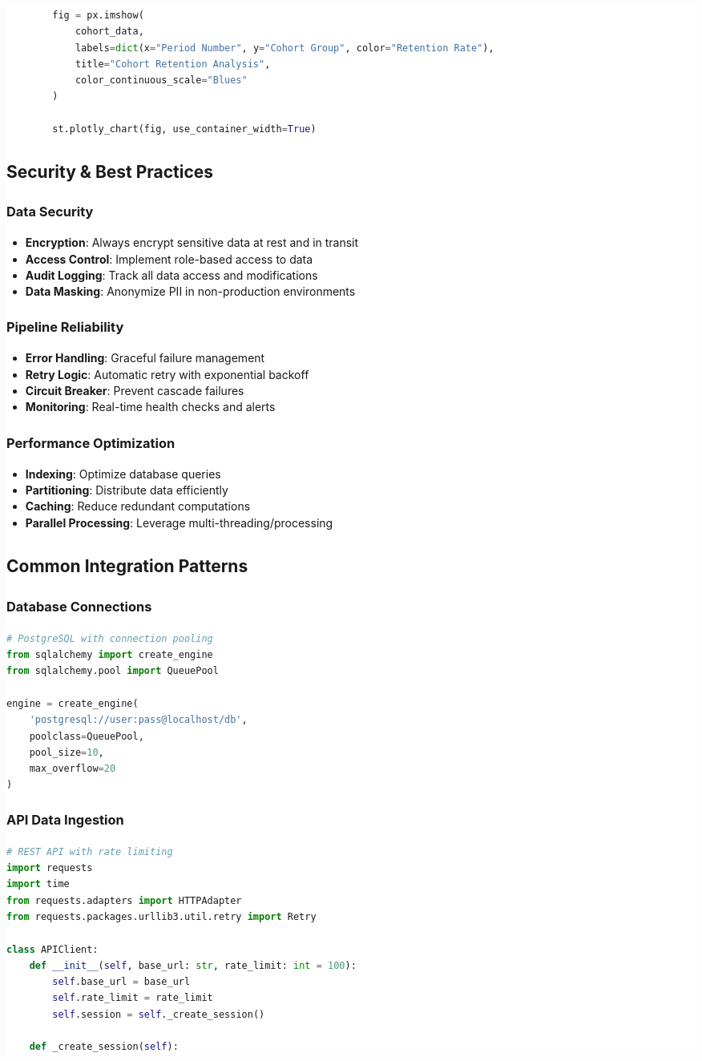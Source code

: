 ```python
        fig = px.imshow(
            cohort_data,
            labels=dict(x="Period Number", y="Cohort Group", color="Retention Rate"),
            title="Cohort Retention Analysis",
            color_continuous_scale="Blues"
        )
        
        st.plotly_chart(fig, use_container_width=True)
```

## Security & Best Practices

### Data Security
- **Encryption**: Always encrypt sensitive data at rest and in transit
- **Access Control**: Implement role-based access to data
- **Audit Logging**: Track all data access and modifications
- **Data Masking**: Anonymize PII in non-production environments

### Pipeline Reliability
- **Error Handling**: Graceful failure management
- **Retry Logic**: Automatic retry with exponential backoff
- **Circuit Breaker**: Prevent cascade failures
- **Monitoring**: Real-time health checks and alerts

### Performance Optimization
- **Indexing**: Optimize database queries
- **Partitioning**: Distribute data efficiently
- **Caching**: Reduce redundant computations
- **Parallel Processing**: Leverage multi-threading/processing

## Common Integration Patterns

### Database Connections
```python
# PostgreSQL with connection pooling
from sqlalchemy import create_engine
from sqlalchemy.pool import QueuePool

engine = create_engine(
    'postgresql://user:pass@localhost/db',
    poolclass=QueuePool,
    pool_size=10,
    max_overflow=20
)
```

### API Data Ingestion
```python
# REST API with rate limiting
import requests
import time
from requests.adapters import HTTPAdapter
from requests.packages.urllib3.util.retry import Retry

class APIClient:
    def __init__(self, base_url: str, rate_limit: int = 100):
        self.base_url = base_url
        self.rate_limit = rate_limit
        self.session = self._create_session()
    
    def _create_session(self):
```
